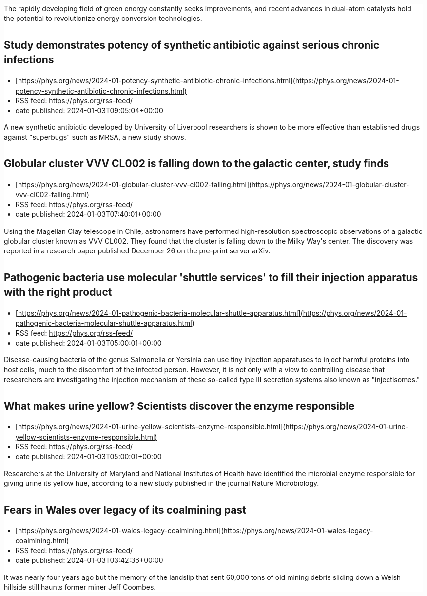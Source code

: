 The rapidly developing field of green energy constantly seeks improvements, and recent advances in dual-atom catalysts hold the potential to revolutionize energy conversion technologies.

## Study demonstrates potency of synthetic antibiotic against serious chronic infections
 - [https://phys.org/news/2024-01-potency-synthetic-antibiotic-chronic-infections.html](https://phys.org/news/2024-01-potency-synthetic-antibiotic-chronic-infections.html)
 - RSS feed: https://phys.org/rss-feed/
 - date published: 2024-01-03T09:05:04+00:00

A new synthetic antibiotic developed by University of Liverpool researchers is shown to be more effective than established drugs against "superbugs" such as MRSA, a new study shows.

## Globular cluster VVV CL002 is falling down to the galactic center, study finds
 - [https://phys.org/news/2024-01-globular-cluster-vvv-cl002-falling.html](https://phys.org/news/2024-01-globular-cluster-vvv-cl002-falling.html)
 - RSS feed: https://phys.org/rss-feed/
 - date published: 2024-01-03T07:40:01+00:00

Using the Magellan Clay telescope in Chile, astronomers have performed high-resolution spectroscopic observations of a galactic globular cluster known as VVV CL002. They found that the cluster is falling down to the Milky Way's center. The discovery was reported in a research paper published December 26 on the pre-print server arXiv.

## Pathogenic bacteria use molecular 'shuttle services' to fill their injection apparatus with the right product
 - [https://phys.org/news/2024-01-pathogenic-bacteria-molecular-shuttle-apparatus.html](https://phys.org/news/2024-01-pathogenic-bacteria-molecular-shuttle-apparatus.html)
 - RSS feed: https://phys.org/rss-feed/
 - date published: 2024-01-03T05:00:01+00:00

Disease-causing bacteria of the genus Salmonella or Yersinia can use tiny injection apparatuses to inject harmful proteins into host cells, much to the discomfort of the infected person. However, it is not only with a view to controlling disease that researchers are investigating the injection mechanism of these so-called type III secretion systems also known as "injectisomes."

## What makes urine yellow? Scientists discover the enzyme responsible
 - [https://phys.org/news/2024-01-urine-yellow-scientists-enzyme-responsible.html](https://phys.org/news/2024-01-urine-yellow-scientists-enzyme-responsible.html)
 - RSS feed: https://phys.org/rss-feed/
 - date published: 2024-01-03T05:00:01+00:00

Researchers at the University of Maryland and National Institutes of Health have identified the microbial enzyme responsible for giving urine its yellow hue, according to a new study published in the journal Nature Microbiology.

## Fears in Wales over legacy of its coalmining past
 - [https://phys.org/news/2024-01-wales-legacy-coalmining.html](https://phys.org/news/2024-01-wales-legacy-coalmining.html)
 - RSS feed: https://phys.org/rss-feed/
 - date published: 2024-01-03T03:42:36+00:00

It was nearly four years ago but the memory of the landslip that sent 60,000 tons of old mining debris sliding down a Welsh hillside still haunts former miner Jeff Coombes.

